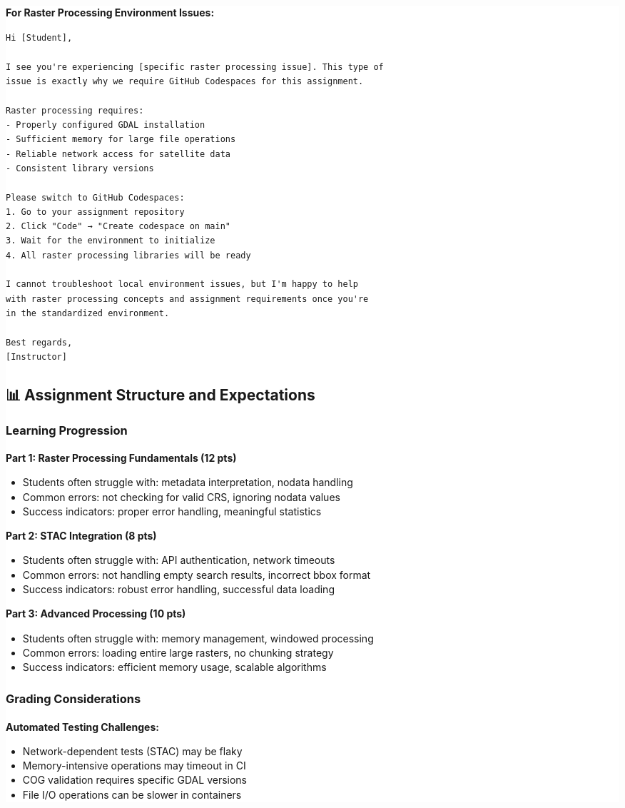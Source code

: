 **For Raster Processing Environment Issues:**
```
Hi [Student],

I see you're experiencing [specific raster processing issue]. This type of 
issue is exactly why we require GitHub Codespaces for this assignment.

Raster processing requires:
- Properly configured GDAL installation
- Sufficient memory for large file operations  
- Reliable network access for satellite data
- Consistent library versions

Please switch to GitHub Codespaces:
1. Go to your assignment repository
2. Click "Code" → "Create codespace on main"
3. Wait for the environment to initialize
4. All raster processing libraries will be ready

I cannot troubleshoot local environment issues, but I'm happy to help 
with raster processing concepts and assignment requirements once you're 
in the standardized environment.

Best regards,
[Instructor]
```

## 📊 Assignment Structure and Expectations

### Learning Progression

**Part 1: Raster Processing Fundamentals (12 pts)**
- Students often struggle with: metadata interpretation, nodata handling
- Common errors: not checking for valid CRS, ignoring nodata values
- Success indicators: proper error handling, meaningful statistics

**Part 2: STAC Integration (8 pts)**  
- Students often struggle with: API authentication, network timeouts
- Common errors: not handling empty search results, incorrect bbox format
- Success indicators: robust error handling, successful data loading

**Part 3: Advanced Processing (10 pts)**
- Students often struggle with: memory management, windowed processing
- Common errors: loading entire large rasters, no chunking strategy
- Success indicators: efficient memory usage, scalable algorithms

### Grading Considerations

**Automated Testing Challenges:**
- Network-dependent tests (STAC) may be flaky
- Memory-intensive operations may timeout in CI
- COG validation requires specific GDAL versions
- File I/O operations can be slower in containers
